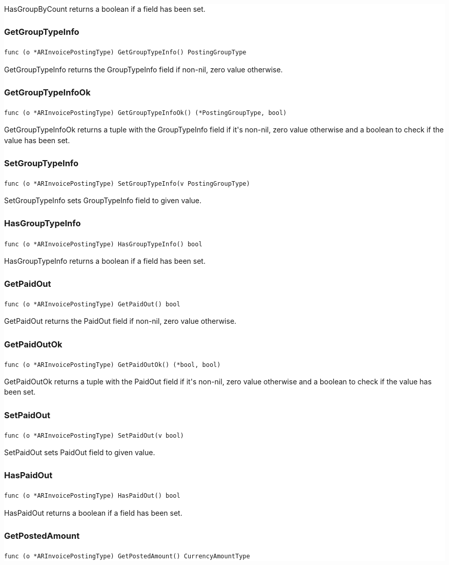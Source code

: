 HasGroupByCount returns a boolean if a field has been set.

### GetGroupTypeInfo

`func (o *ARInvoicePostingType) GetGroupTypeInfo() PostingGroupType`

GetGroupTypeInfo returns the GroupTypeInfo field if non-nil, zero value otherwise.

### GetGroupTypeInfoOk

`func (o *ARInvoicePostingType) GetGroupTypeInfoOk() (*PostingGroupType, bool)`

GetGroupTypeInfoOk returns a tuple with the GroupTypeInfo field if it's non-nil, zero value otherwise
and a boolean to check if the value has been set.

### SetGroupTypeInfo

`func (o *ARInvoicePostingType) SetGroupTypeInfo(v PostingGroupType)`

SetGroupTypeInfo sets GroupTypeInfo field to given value.

### HasGroupTypeInfo

`func (o *ARInvoicePostingType) HasGroupTypeInfo() bool`

HasGroupTypeInfo returns a boolean if a field has been set.

### GetPaidOut

`func (o *ARInvoicePostingType) GetPaidOut() bool`

GetPaidOut returns the PaidOut field if non-nil, zero value otherwise.

### GetPaidOutOk

`func (o *ARInvoicePostingType) GetPaidOutOk() (*bool, bool)`

GetPaidOutOk returns a tuple with the PaidOut field if it's non-nil, zero value otherwise
and a boolean to check if the value has been set.

### SetPaidOut

`func (o *ARInvoicePostingType) SetPaidOut(v bool)`

SetPaidOut sets PaidOut field to given value.

### HasPaidOut

`func (o *ARInvoicePostingType) HasPaidOut() bool`

HasPaidOut returns a boolean if a field has been set.

### GetPostedAmount

`func (o *ARInvoicePostingType) GetPostedAmount() CurrencyAmountType`
